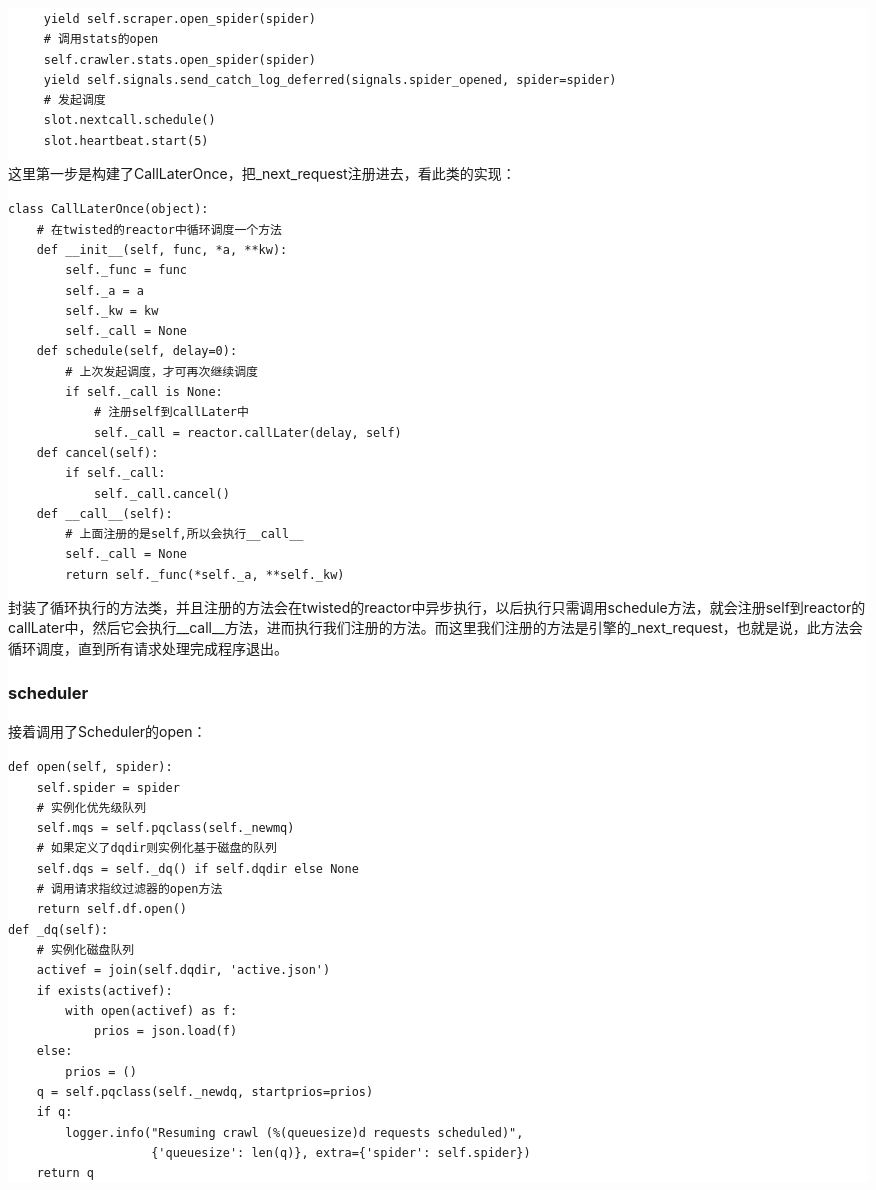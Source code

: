 ```
     yield self.scraper.open_spider(spider)
     # 调用stats的open
     self.crawler.stats.open_spider(spider)
     yield self.signals.send_catch_log_deferred(signals.spider_opened, spider=spider)
     # 发起调度
     slot.nextcall.schedule()
     slot.heartbeat.start(5)
```

这里第一步是构建了CallLaterOnce，把_next_request注册进去，看此类的实现：

```
class CallLaterOnce(object):
    # 在twisted的reactor中循环调度一个方法
    def __init__(self, func, *a, **kw):
        self._func = func
        self._a = a
        self._kw = kw
        self._call = None
    def schedule(self, delay=0):
        # 上次发起调度，才可再次继续调度
        if self._call is None:
            # 注册self到callLater中
            self._call = reactor.callLater(delay, self)
    def cancel(self):
        if self._call:
            self._call.cancel()
    def __call__(self):
        # 上面注册的是self,所以会执行__call__
        self._call = None
        return self._func(*self._a, **self._kw)
```

封装了循环执行的方法类，并且注册的方法会在twisted的reactor中异步执行，以后执行只需调用schedule方法，就会注册self到reactor的callLater中，然后它会执行__call__方法，进而执行我们注册的方法。而这里我们注册的方法是引擎的_next_request，也就是说，此方法会循环调度，直到所有请求处理完成程序退出。

### scheduler
接着调用了Scheduler的open：

```
def open(self, spider):
    self.spider = spider
    # 实例化优先级队列
    self.mqs = self.pqclass(self._newmq)
    # 如果定义了dqdir则实例化基于磁盘的队列
    self.dqs = self._dq() if self.dqdir else None
    # 调用请求指纹过滤器的open方法
    return self.df.open()
def _dq(self):
    # 实例化磁盘队列
    activef = join(self.dqdir, 'active.json')
    if exists(activef):
        with open(activef) as f:
            prios = json.load(f)
    else:
        prios = ()
    q = self.pqclass(self._newdq, startprios=prios)
    if q:
        logger.info("Resuming crawl (%(queuesize)d requests scheduled)",
                    {'queuesize': len(q)}, extra={'spider': self.spider})
    return q
```
